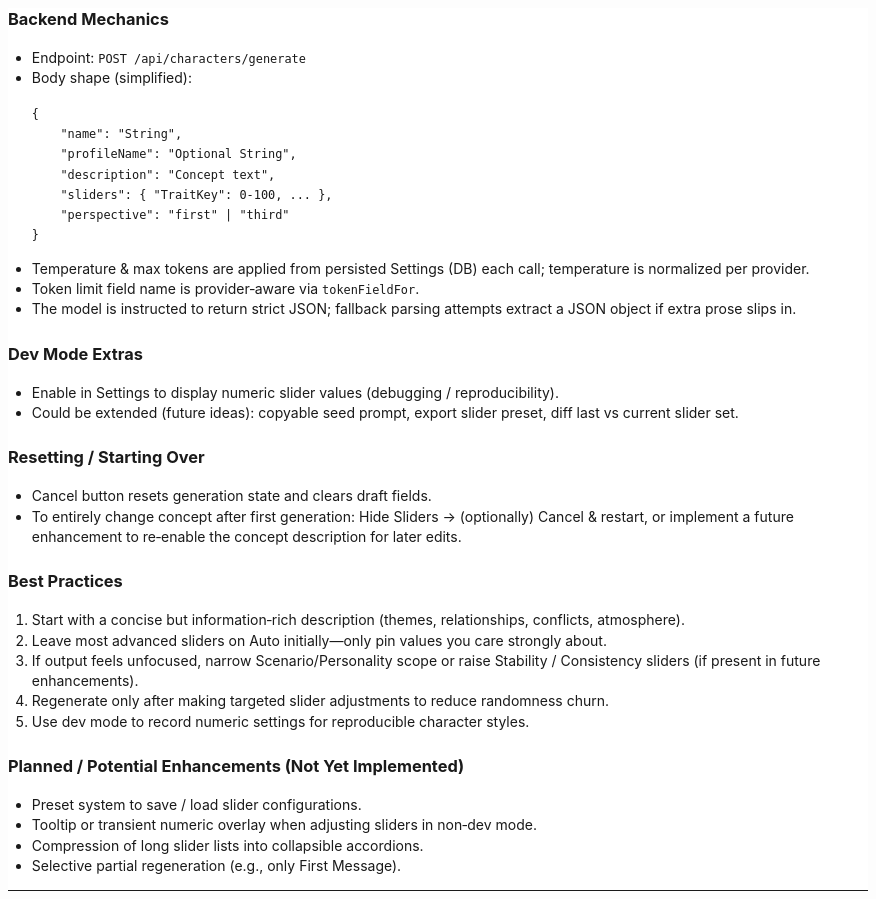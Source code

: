 ### Backend Mechanics
- Endpoint: `POST /api/characters/generate`
- Body shape (simplified):
	```jsonc
	{
		"name": "String",
		"profileName": "Optional String",
		"description": "Concept text",
		"sliders": { "TraitKey": 0-100, ... },
		"perspective": "first" | "third"
	}
	```
- Temperature & max tokens are applied from persisted Settings (DB) each call; temperature is normalized per provider.
- Token limit field name is provider‑aware via `tokenFieldFor`.
- The model is instructed to return strict JSON; fallback parsing attempts extract a JSON object if extra prose slips in.

### Dev Mode Extras
- Enable in Settings to display numeric slider values (debugging / reproducibility).
- Could be extended (future ideas): copyable seed prompt, export slider preset, diff last vs current slider set.

### Resetting / Starting Over
- Cancel button resets generation state and clears draft fields.
- To entirely change concept after first generation: Hide Sliders → (optionally) Cancel & restart, or implement a future enhancement to re‑enable the concept description for later edits.

### Best Practices
1. Start with a concise but information‑rich description (themes, relationships, conflicts, atmosphere).
2. Leave most advanced sliders on Auto initially—only pin values you care strongly about.
3. If output feels unfocused, narrow Scenario/Personality scope or raise Stability / Consistency sliders (if present in future enhancements).
4. Regenerate only after making targeted slider adjustments to reduce randomness churn.
5. Use dev mode to record numeric settings for reproducible character styles.

### Planned / Potential Enhancements (Not Yet Implemented)
- Preset system to save / load slider configurations.
- Tooltip or transient numeric overlay when adjusting sliders in non‑dev mode.
- Compression of long slider lists into collapsible accordions.
- Selective partial regeneration (e.g., only First Message).

---

